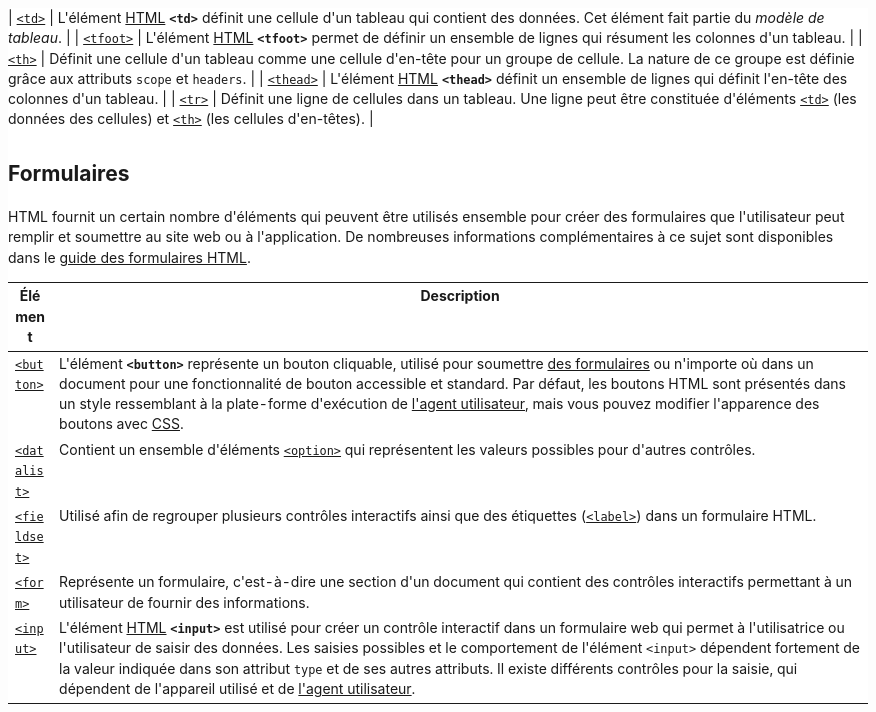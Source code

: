 | [`<td>`](/fr/docs/Web/HTML/Element/td)             | L'élément [HTML](/fr/docs/Web/HTML) **`<td>`** définit une cellule d'un tableau qui contient des données. Cet élément fait partie du _modèle de tableau_.                                                                            |
| [`<tfoot>`](/fr/docs/Web/HTML/Element/tfoot)       | L'élément [HTML](/fr/docs/Web/HTML) **`<tfoot>`** permet de définir un ensemble de lignes qui résument les colonnes d'un tableau.                                                                                                    |
| [`<th>`](/fr/docs/Web/HTML/Element/th)             | Définit une cellule d'un tableau comme une cellule d'en-tête pour un groupe de cellule. La nature de ce groupe est définie grâce aux attributs `scope` et `headers`.                                                                 |
| [`<thead>`](/fr/docs/Web/HTML/Element/thead)       | L'élément [HTML](/fr/docs/Web/HTML) **`<thead>`** définit un ensemble de lignes qui définit l'en-tête des colonnes d'un tableau.                                                                                                     |
| [`<tr>`](/fr/docs/Web/HTML/Element/tr)             | Définit une ligne de cellules dans un tableau. Une ligne peut être constituée d'éléments [`<td>`](/fr/docs/Web/HTML/Element/td) (les données des cellules) et [`<th>`](/fr/docs/Web/HTML/Element/th) (les cellules d'en-têtes).      |

## Formulaires

HTML fournit un certain nombre d'éléments qui peuvent être utilisés ensemble pour créer des formulaires que l'utilisateur peut remplir et soumettre au site web ou à l'application. De nombreuses informations complémentaires à ce sujet sont disponibles dans le [guide des formulaires HTML](/fr/docs/Learn/Forms).

| Élément                                            | Description                                                                                                                                                                                                                                                                                                                                                                                                                                                                                             |
| -------------------------------------------------- | ------------------------------------------------------------------------------------------------------------------------------------------------------------------------------------------------------------------------------------------------------------------------------------------------------------------------------------------------------------------------------------------------------------------------------------------------------------------------------------------------------- |
| [`<button>`](/fr/docs/Web/HTML/Element/button)     | L'élément **`<button>`** représente un bouton cliquable, utilisé pour soumettre [des formulaires](/fr/docs/Learn/Forms) ou n'importe où dans un document pour une fonctionnalité de bouton accessible et standard. Par défaut, les boutons HTML sont présentés dans un style ressemblant à la plate-forme d'exécution de [l'agent utilisateur](/fr/docs/Glossary/User_agent), mais vous pouvez modifier l'apparence des boutons avec [CSS](/fr/docs/Web/CSS).                                           |
| [`<datalist>`](/fr/docs/Web/HTML/Element/datalist) | Contient un ensemble d'éléments [`<option>`](/fr/docs/Web/HTML/Element/option) qui représentent les valeurs possibles pour d'autres contrôles.                                                                                                                                                                                                                                                                                                                                                          |
| [`<fieldset>`](/fr/docs/Web/HTML/Element/fieldset) | Utilisé afin de regrouper plusieurs contrôles interactifs ainsi que des étiquettes ([`<label>`](/fr/docs/Web/HTML/Element/label)) dans un formulaire HTML.                                                                                                                                                                                                                                                                                                                                              |
| [`<form>`](/fr/docs/Web/HTML/Element/form)         | Représente un formulaire, c'est-à-dire une section d'un document qui contient des contrôles interactifs permettant à un utilisateur de fournir des informations.                                                                                                                                                                                                                                                                                                                                        |
| [`<input>`](/fr/docs/Web/HTML/Element/input)       | L'élément [HTML](/fr/docs/Web/HTML) **`<input>`** est utilisé pour créer un contrôle interactif dans un formulaire web qui permet à l'utilisatrice ou l'utilisateur de saisir des données. Les saisies possibles et le comportement de l'élément `<input>` dépendent fortement de la valeur indiquée dans son attribut `type` et de ses autres attributs. Il existe différents contrôles pour la saisie, qui dépendent de l'appareil utilisé et de [l'agent utilisateur](/fr/docs/Glossary/User_agent). |